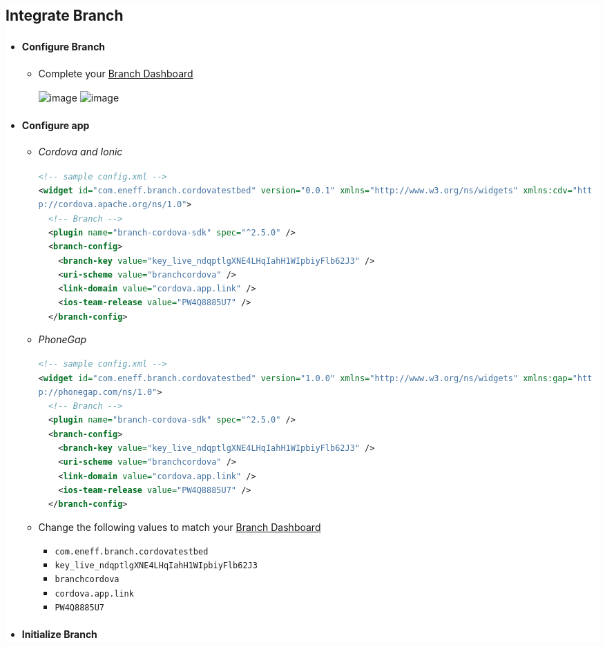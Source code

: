 ## Integrate Branch

- #### Configure Branch

    - Complete your [Branch Dashboard](https://dashboard.branch.io/settings/link)

        ![image](http://i.imgur.com/wazVu3U.png)
        ![image](http://i.imgur.com/9PEylbS.png)

- #### Configure app

     - *Cordova and Ionic*
 
        ```xml
        <!-- sample config.xml -->
        <widget id="com.eneff.branch.cordovatestbed" version="0.0.1" xmlns="http://www.w3.org/ns/widgets" xmlns:cdv="http://cordova.apache.org/ns/1.0">
          <!-- Branch -->
          <plugin name="branch-cordova-sdk" spec="^2.5.0" />
          <branch-config>
            <branch-key value="key_live_ndqptlgXNE4LHqIahH1WIpbiyFlb62J3" />
            <uri-scheme value="branchcordova" />
            <link-domain value="cordova.app.link" />
            <ios-team-release value="PW4Q8885U7" />
          </branch-config>
        ```

    - *PhoneGap*

        ```xml
        <!-- sample config.xml -->
        <widget id="com.eneff.branch.cordovatestbed" version="1.0.0" xmlns="http://www.w3.org/ns/widgets" xmlns:gap="http://phonegap.com/ns/1.0">
          <!-- Branch -->
          <plugin name="branch-cordova-sdk" spec="^2.5.0" />
          <branch-config>
            <branch-key value="key_live_ndqptlgXNE4LHqIahH1WIpbiyFlb62J3" />
            <uri-scheme value="branchcordova" />
            <link-domain value="cordova.app.link" />
            <ios-team-release value="PW4Q8885U7" />
          </branch-config>
        ```

    - Change the following values to match your [Branch Dashboard](https://dashboard.branch.io/settings/link)

        - `com.eneff.branch.cordovatestbed`
        - `key_live_ndqptlgXNE4LHqIahH1WIpbiyFlb62J3`
        - `branchcordova`
        - `cordova.app.link`
        - `PW4Q8885U7`

- #### Initialize Branch
